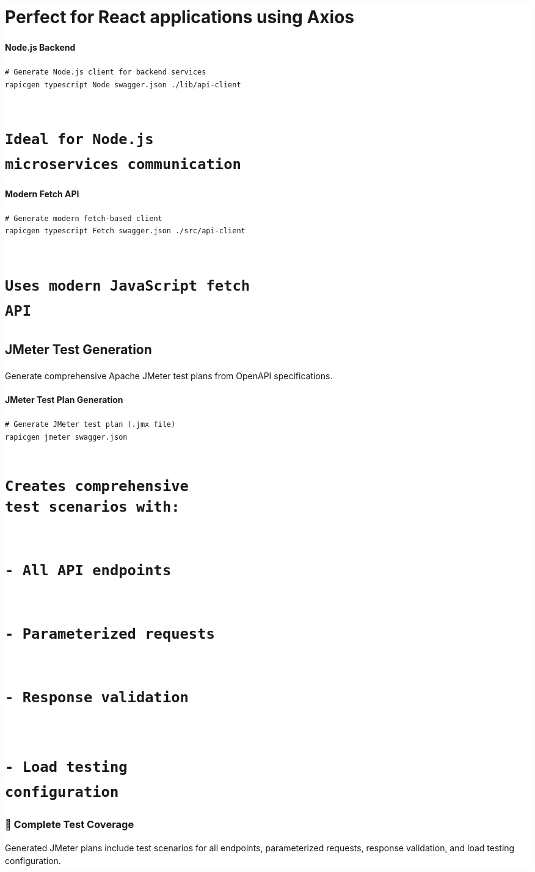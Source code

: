 # Perfect for React applications using Axios</code></pre>
</div>

<div class="cli-example">
  <h4>Node.js Backend</h4>
  <pre><code># Generate Node.js client for backend services
rapicgen typescript Node swagger.json ./lib/api-client

# Ideal for Node.js microservices communication</code></pre>
</div>

<div class="cli-example">
  <h4>Modern Fetch API</h4>
  <pre><code># Generate modern fetch-based client
rapicgen typescript Fetch swagger.json ./src/api-client

# Uses modern JavaScript fetch API</code></pre>
</div>

## JMeter Test Generation

Generate comprehensive Apache JMeter test plans from OpenAPI specifications.

<div class="cli-example">
  <h4>JMeter Test Plan Generation</h4>
  <pre><code># Generate JMeter test plan (.jmx file)
rapicgen jmeter swagger.json

# Creates comprehensive test scenarios with:
# - All API endpoints
# - Parameterized requests  
# - Response validation
# - Load testing configuration</code></pre>
</div>

<div class="feature-highlight">
  <h3>🧪 Complete Test Coverage</h3>
  <p>Generated JMeter plans include test scenarios for all endpoints, parameterized requests, response validation, and load testing configuration.</p>
</div>

